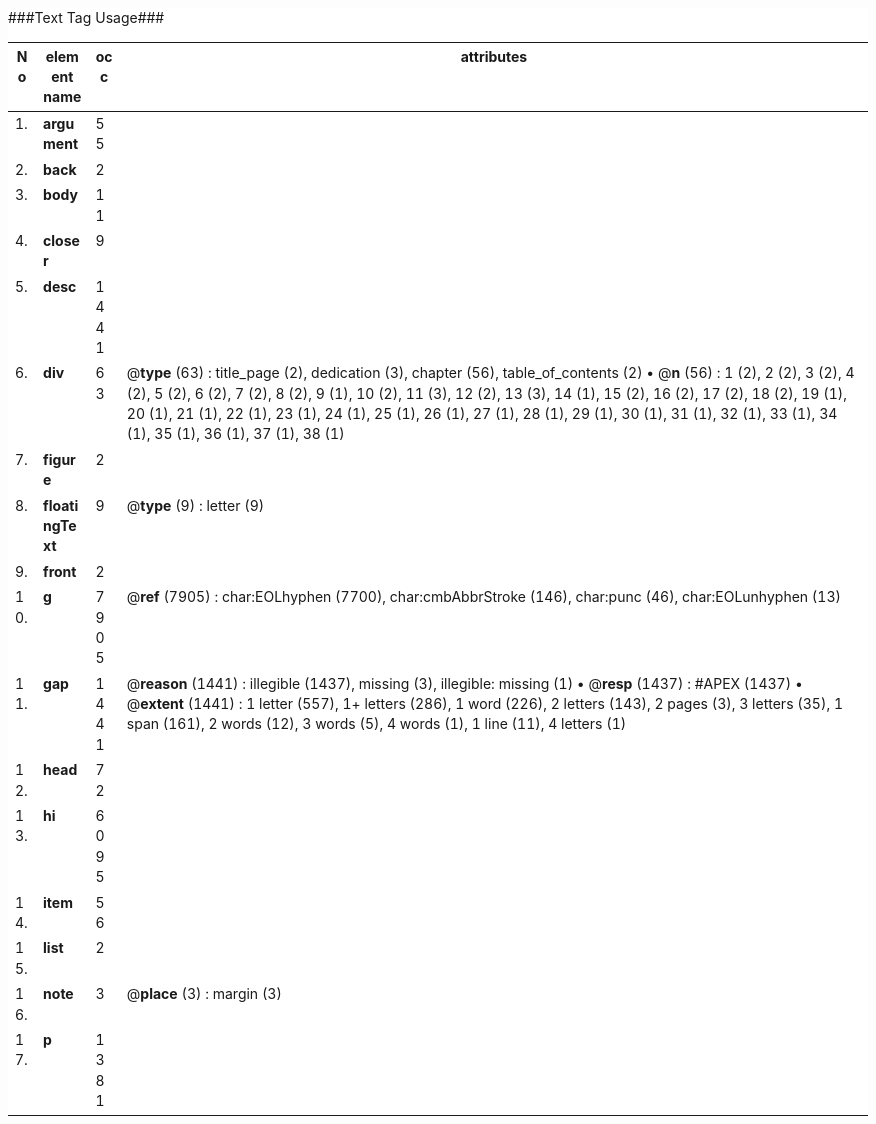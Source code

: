 
###Text Tag Usage###

|No|element name|occ|attributes|
|---|---|---|---|
|1.|__argument__|55||
|2.|__back__|2||
|3.|__body__|11||
|4.|__closer__|9||
|5.|__desc__|1441||
|6.|__div__|63| @__type__ (63) : title_page (2), dedication (3), chapter (56), table_of_contents (2)  •  @__n__ (56) : 1 (2), 2 (2), 3 (2), 4 (2), 5 (2), 6 (2), 7 (2), 8 (2), 9 (1), 10 (2), 11 (3), 12 (2), 13 (3), 14 (1), 15 (2), 16 (2), 17 (2), 18 (2), 19 (1), 20 (1), 21 (1), 22 (1), 23 (1), 24 (1), 25 (1), 26 (1), 27 (1), 28 (1), 29 (1), 30 (1), 31 (1), 32 (1), 33 (1), 34 (1), 35 (1), 36 (1), 37 (1), 38 (1)|
|7.|__figure__|2||
|8.|__floatingText__|9| @__type__ (9) : letter (9)|
|9.|__front__|2||
|10.|__g__|7905| @__ref__ (7905) : char:EOLhyphen (7700), char:cmbAbbrStroke (146), char:punc (46), char:EOLunhyphen (13)|
|11.|__gap__|1441| @__reason__ (1441) : illegible (1437), missing (3), illegible: missing (1)  •  @__resp__ (1437) : #APEX (1437)  •  @__extent__ (1441) : 1 letter (557), 1+ letters (286), 1 word (226), 2 letters (143), 2 pages (3), 3 letters (35), 1 span (161), 2 words (12), 3 words (5), 4 words (1), 1 line (11), 4 letters (1)|
|12.|__head__|72||
|13.|__hi__|6095||
|14.|__item__|56||
|15.|__list__|2||
|16.|__note__|3| @__place__ (3) : margin (3)|
|17.|__p__|1381||
